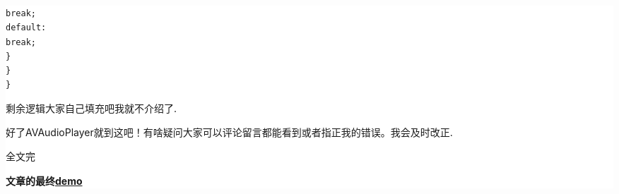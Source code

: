 ``` objc
break;
default:
break;
}
}
}

```

剩余逻辑大家自己填充吧我就不介绍了. 

好了AVAudioPlayer就到这吧！有啥疑问大家可以评论留言都能看到或者指正我的错误。我会及时改正.

全文完

__文章的最终[demo](https://github.com/sunyazhou13/AVAudioPlayerDemo)__

